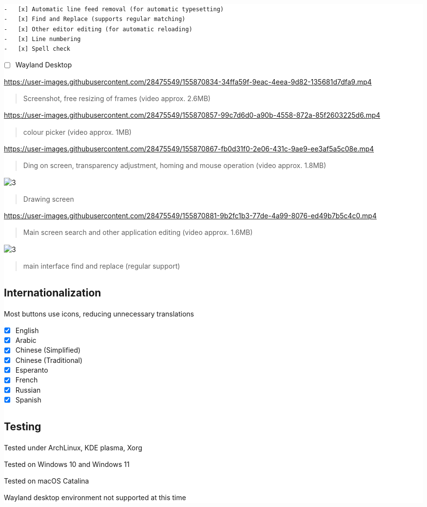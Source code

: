     -   [x] Automatic line feed removal (for automatic typesetting)
    -   [x] Find and Replace (supports regular matching)
    -   [x] Other editor editing (for automatic reloading)
    -   [x] Line numbering
    -   [x] Spell check
-   [ ] Wayland Desktop

https://user-images.githubusercontent.com/28475549/155870834-34ffa59f-9eac-4eea-9d82-135681d7dfa9.mp4

> Screenshot, free resizing of frames (video approx. 2.6MB)

https://user-images.githubusercontent.com/28475549/155870857-99c7d6d0-a90b-4558-872a-85f2603225d6.mp4

> colour picker (video approx. 1MB)

https://user-images.githubusercontent.com/28475549/155870867-fb0d31f0-2e06-431c-9ae9-ee3af5a5c08e.mp4

> Ding on screen, transparency adjustment, homing and mouse operation (video approx. 1.8MB)

![3](https://esearch.vercel.app/readme/3.webp)

> Drawing screen

https://user-images.githubusercontent.com/28475549/155870881-9b2fc1b3-77de-4a99-8076-ed49b7b5c4c0.mp4

> Main screen search and other application editing (video approx. 1.6MB)

![3](https://esearch.vercel.app/readme/4.webp)

> main interface find and replace (regular support)

## Internationalization

Most buttons use icons, reducing unnecessary translations

-   [x] English
-   [x] Arabic
-   [x] Chinese (Simplified)
-   [x] Chinese (Traditional)
-   [x] Esperanto
-   [x] French
-   [x] Russian
-   [x] Spanish

## Testing

Tested under ArchLinux, KDE plasma, Xorg

Tested on Windows 10 and Windows 11

Tested on macOS Catalina

Wayland desktop environment not supported at this time
